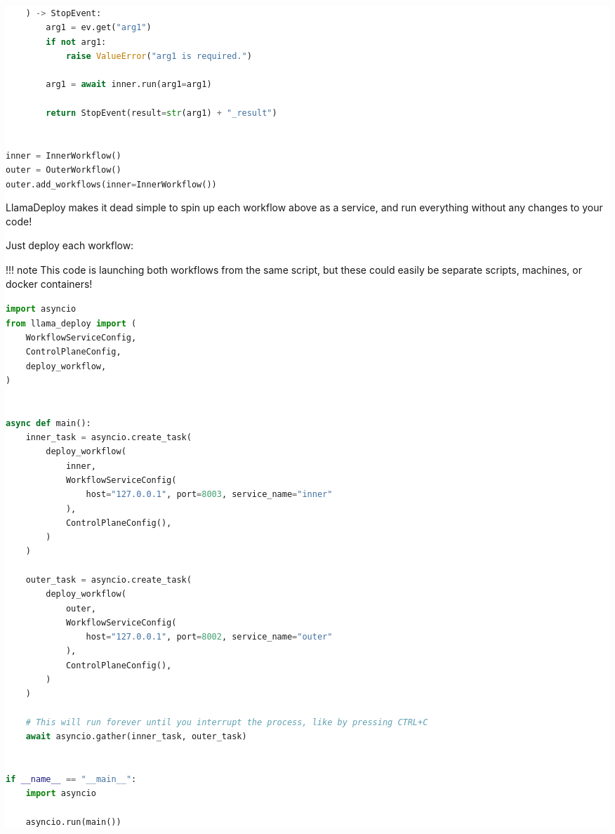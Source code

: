 ```python
    ) -> StopEvent:
        arg1 = ev.get("arg1")
        if not arg1:
            raise ValueError("arg1 is required.")

        arg1 = await inner.run(arg1=arg1)

        return StopEvent(result=str(arg1) + "_result")


inner = InnerWorkflow()
outer = OuterWorkflow()
outer.add_workflows(inner=InnerWorkflow())
```

LlamaDeploy makes it dead simple to spin up each workflow above as a service, and run everything without any changes
to your code!

Just deploy each workflow:

!!! note
    This code is launching both workflows from the same script, but these could easily be separate scripts, machines,
    or docker containers!

```python
import asyncio
from llama_deploy import (
    WorkflowServiceConfig,
    ControlPlaneConfig,
    deploy_workflow,
)


async def main():
    inner_task = asyncio.create_task(
        deploy_workflow(
            inner,
            WorkflowServiceConfig(
                host="127.0.0.1", port=8003, service_name="inner"
            ),
            ControlPlaneConfig(),
        )
    )

    outer_task = asyncio.create_task(
        deploy_workflow(
            outer,
            WorkflowServiceConfig(
                host="127.0.0.1", port=8002, service_name="outer"
            ),
            ControlPlaneConfig(),
        )
    )

    # This will run forever until you interrupt the process, like by pressing CTRL+C
    await asyncio.gather(inner_task, outer_task)


if __name__ == "__main__":
    import asyncio

    asyncio.run(main())
```
